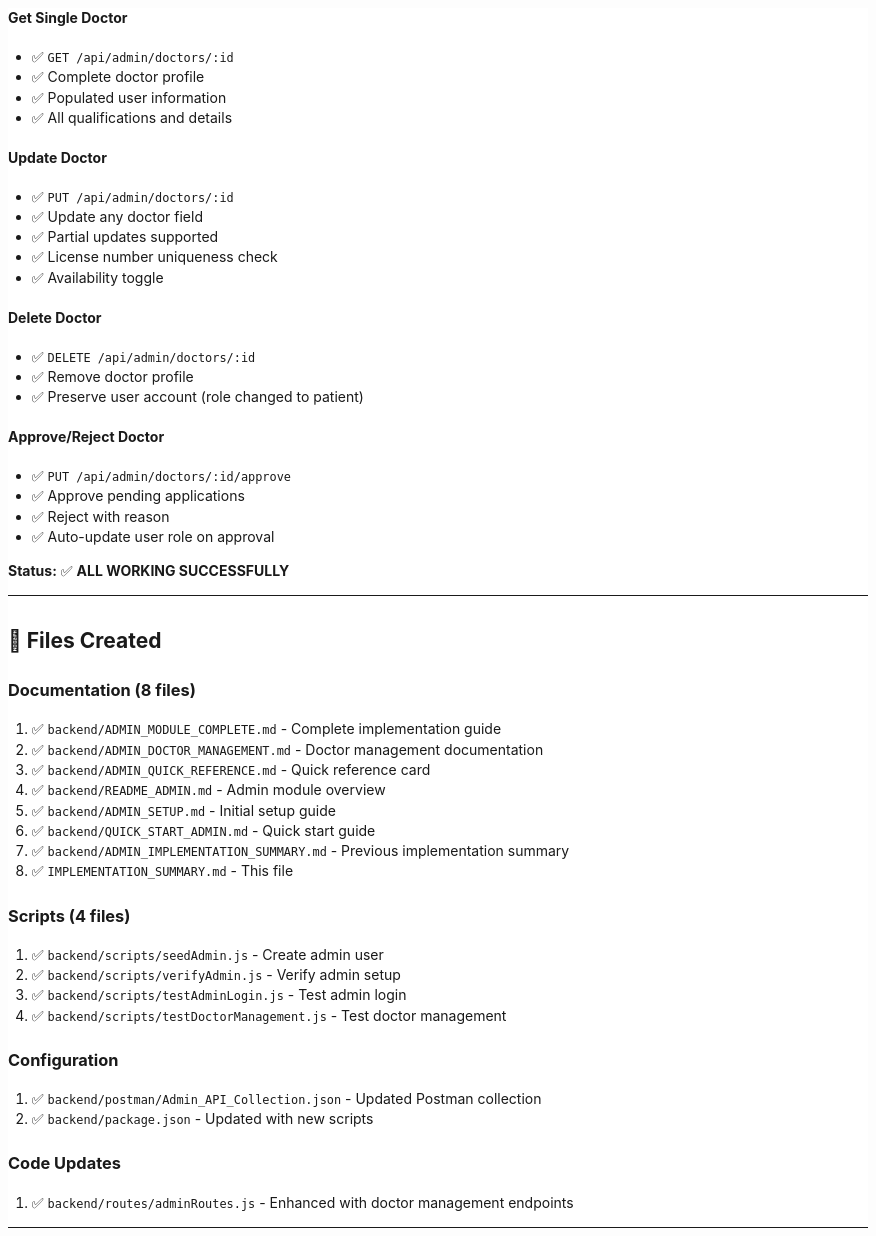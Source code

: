 #### Get Single Doctor
- ✅ `GET /api/admin/doctors/:id`
- ✅ Complete doctor profile
- ✅ Populated user information
- ✅ All qualifications and details

#### Update Doctor
- ✅ `PUT /api/admin/doctors/:id`
- ✅ Update any doctor field
- ✅ Partial updates supported
- ✅ License number uniqueness check
- ✅ Availability toggle

#### Delete Doctor
- ✅ `DELETE /api/admin/doctors/:id`
- ✅ Remove doctor profile
- ✅ Preserve user account (role changed to patient)

#### Approve/Reject Doctor
- ✅ `PUT /api/admin/doctors/:id/approve`
- ✅ Approve pending applications
- ✅ Reject with reason
- ✅ Auto-update user role on approval

**Status:** ✅ **ALL WORKING SUCCESSFULLY**

---

## 📁 Files Created

### Documentation (8 files)
1. ✅ `backend/ADMIN_MODULE_COMPLETE.md` - Complete implementation guide
2. ✅ `backend/ADMIN_DOCTOR_MANAGEMENT.md` - Doctor management documentation
3. ✅ `backend/ADMIN_QUICK_REFERENCE.md` - Quick reference card
4. ✅ `backend/README_ADMIN.md` - Admin module overview
5. ✅ `backend/ADMIN_SETUP.md` - Initial setup guide
6. ✅ `backend/QUICK_START_ADMIN.md` - Quick start guide
7. ✅ `backend/ADMIN_IMPLEMENTATION_SUMMARY.md` - Previous implementation summary
8. ✅ `IMPLEMENTATION_SUMMARY.md` - This file

### Scripts (4 files)
1. ✅ `backend/scripts/seedAdmin.js` - Create admin user
2. ✅ `backend/scripts/verifyAdmin.js` - Verify admin setup
3. ✅ `backend/scripts/testAdminLogin.js` - Test admin login
4. ✅ `backend/scripts/testDoctorManagement.js` - Test doctor management

### Configuration
1. ✅ `backend/postman/Admin_API_Collection.json` - Updated Postman collection
2. ✅ `backend/package.json` - Updated with new scripts

### Code Updates
1. ✅ `backend/routes/adminRoutes.js` - Enhanced with doctor management endpoints

---